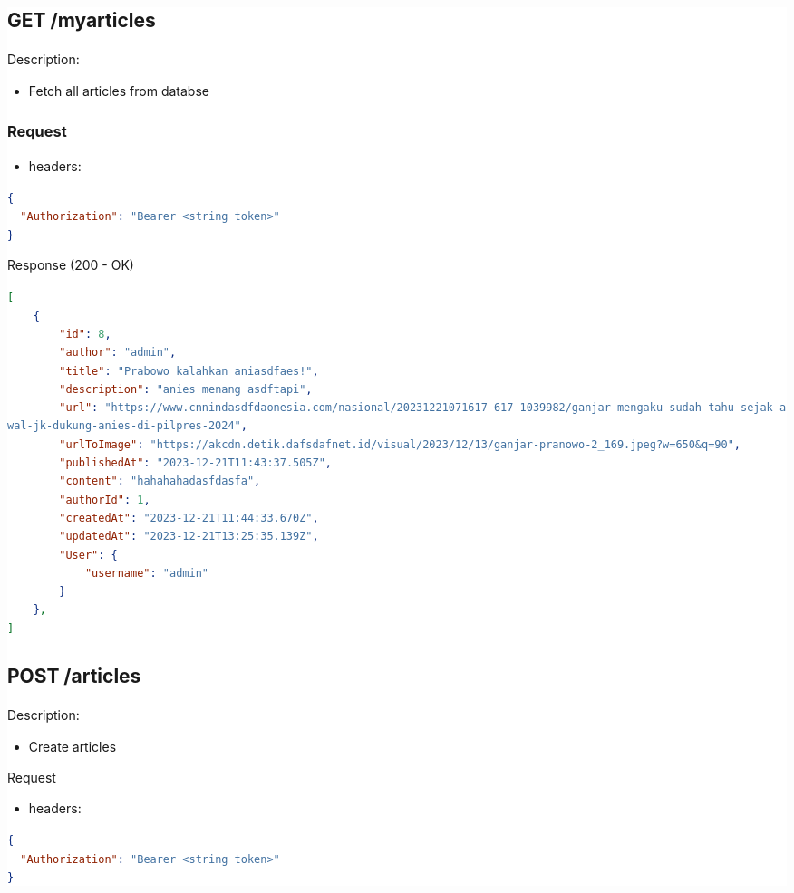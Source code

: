 ```json

```

## GET /myarticles

Description:

- Fetch all articles from databse

### Request

- headers:

```json
{
  "Authorization": "Bearer <string token>"
}
```

Response (200 - OK)

```json
[
    {
        "id": 8,
        "author": "admin",
        "title": "Prabowo kalahkan aniasdfaes!",
        "description": "anies menang asdftapi",
        "url": "https://www.cnnindasdfdaonesia.com/nasional/20231221071617-617-1039982/ganjar-mengaku-sudah-tahu-sejak-awal-jk-dukung-anies-di-pilpres-2024",
        "urlToImage": "https://akcdn.detik.dafsdafnet.id/visual/2023/12/13/ganjar-pranowo-2_169.jpeg?w=650&q=90",
        "publishedAt": "2023-12-21T11:43:37.505Z",
        "content": "hahahahadasfdasfa",
        "authorId": 1,
        "createdAt": "2023-12-21T11:44:33.670Z",
        "updatedAt": "2023-12-21T13:25:35.139Z",
        "User": {
            "username": "admin"
        }
    },
]
```

## POST /articles

Description:

- Create articles

Request

- headers:

```json
{
  "Authorization": "Bearer <string token>"
}
```

